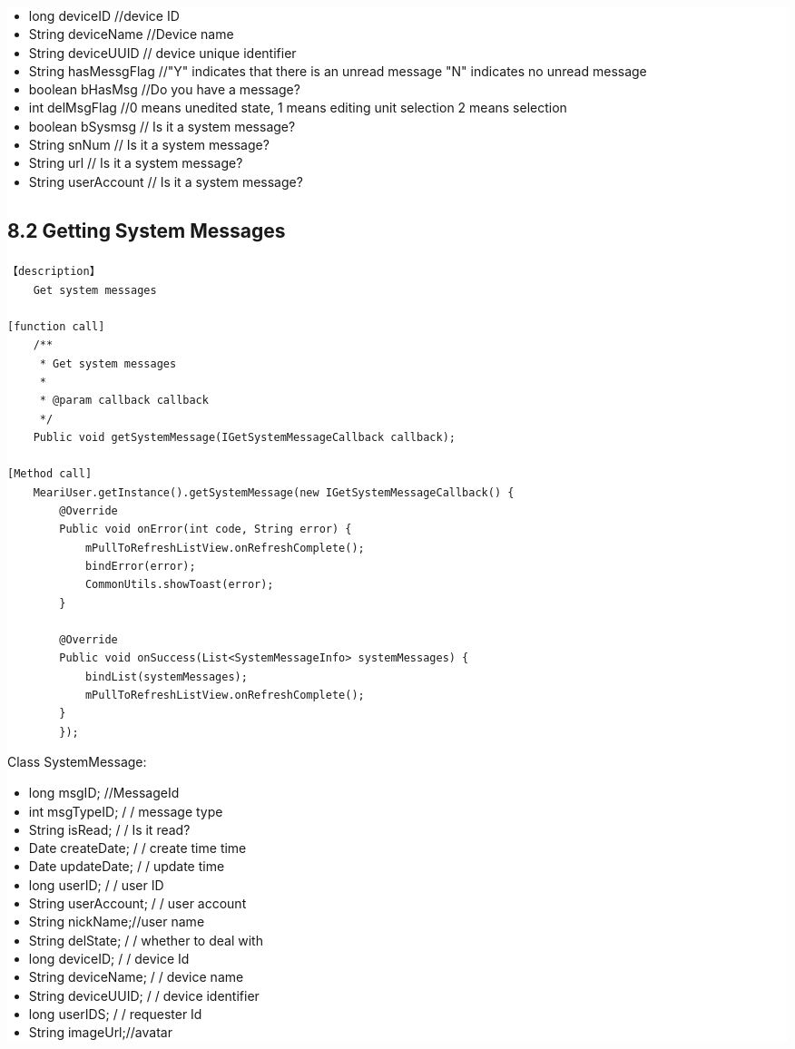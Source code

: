 
- long deviceID //device ID
- String deviceName //Device name
- String deviceUUID // device unique identifier
- String hasMessgFlag //"Y" indicates that there is an unread message "N" indicates no unread message
- boolean bHasMsg //Do you have a message?
- int delMsgFlag //0 means unedited state, 1 means editing unit selection 2 means selection
- boolean bSysmsg // Is it a system message?
- String snNum // Is it a system message?
- String url // Is it a system message?
- String userAccount // Is it a system message?



## 8.2 Getting System Messages
```
【description】
    Get system messages

[function call]
    /**
     * Get system messages
     *
     * @param callback callback
     */
    Public void getSystemMessage(IGetSystemMessageCallback callback);

[Method call]
    MeariUser.getInstance().getSystemMessage(new IGetSystemMessageCallback() {
        @Override
        Public void onError(int code, String error) {
            mPullToRefreshListView.onRefreshComplete();
            bindError(error);
            CommonUtils.showToast(error);
        }

        @Override
        Public void onSuccess(List<SystemMessageInfo> systemMessages) {
            bindList(systemMessages);
            mPullToRefreshListView.onRefreshComplete();
        }
        });
```
Class SystemMessage:

- long msgID; //MessageId
- int msgTypeID; / / message type
- String isRead; / / Is it read?
- Date createDate; / / create time time
- Date updateDate; / / update time
- long userID; / / user ID
- String userAccount; / / user account
- String nickName;//user name
- String delState; / / whether to deal with
- long deviceID; / / device Id
- String deviceName; / / device name
- String deviceUUID; / / device identifier
- long userIDS; / / requester Id
- String imageUrl;//avatar
